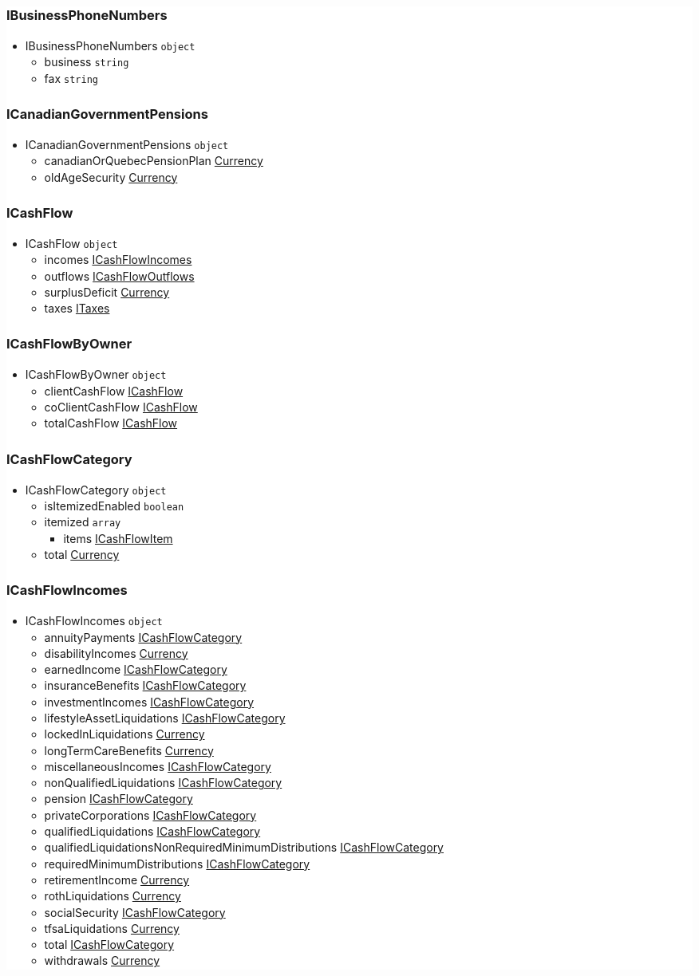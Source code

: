 ### IBusinessPhoneNumbers
* IBusinessPhoneNumbers `object`
  * business `string`
  * fax `string`

### ICanadianGovernmentPensions
* ICanadianGovernmentPensions `object`
  * canadianOrQuebecPensionPlan [Currency](#currency)
  * oldAgeSecurity [Currency](#currency)

### ICashFlow
* ICashFlow `object`
  * incomes [ICashFlowIncomes](#icashflowincomes)
  * outflows [ICashFlowOutflows](#icashflowoutflows)
  * surplusDeficit [Currency](#currency)
  * taxes [ITaxes](#itaxes)

### ICashFlowByOwner
* ICashFlowByOwner `object`
  * clientCashFlow [ICashFlow](#icashflow)
  * coClientCashFlow [ICashFlow](#icashflow)
  * totalCashFlow [ICashFlow](#icashflow)

### ICashFlowCategory
* ICashFlowCategory `object`
  * isItemizedEnabled `boolean`
  * itemized `array`
    * items [ICashFlowItem](#icashflowitem)
  * total [Currency](#currency)

### ICashFlowIncomes
* ICashFlowIncomes `object`
  * annuityPayments [ICashFlowCategory](#icashflowcategory)
  * disabilityIncomes [Currency](#currency)
  * earnedIncome [ICashFlowCategory](#icashflowcategory)
  * insuranceBenefits [ICashFlowCategory](#icashflowcategory)
  * investmentIncomes [ICashFlowCategory](#icashflowcategory)
  * lifestyleAssetLiquidations [ICashFlowCategory](#icashflowcategory)
  * lockedInLiquidations [Currency](#currency)
  * longTermCareBenefits [Currency](#currency)
  * miscellaneousIncomes [ICashFlowCategory](#icashflowcategory)
  * nonQualifiedLiquidations [ICashFlowCategory](#icashflowcategory)
  * pension [ICashFlowCategory](#icashflowcategory)
  * privateCorporations [ICashFlowCategory](#icashflowcategory)
  * qualifiedLiquidations [ICashFlowCategory](#icashflowcategory)
  * qualifiedLiquidationsNonRequiredMinimumDistributions [ICashFlowCategory](#icashflowcategory)
  * requiredMinimumDistributions [ICashFlowCategory](#icashflowcategory)
  * retirementIncome [Currency](#currency)
  * rothLiquidations [Currency](#currency)
  * socialSecurity [ICashFlowCategory](#icashflowcategory)
  * tfsaLiquidations [Currency](#currency)
  * total [ICashFlowCategory](#icashflowcategory)
  * withdrawals [Currency](#currency)
